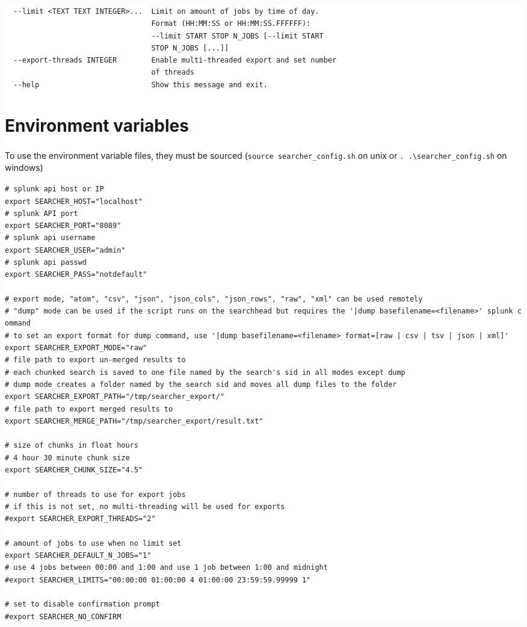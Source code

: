 ```
  --limit <TEXT TEXT INTEGER>...  Limit on amount of jobs by time of day.
                                  Format (HH:MM:SS or HH:MM:SS.FFFFFF):
                                  --limit START STOP N_JOBS [--limit START
                                  STOP N_JOBS [...]]
  --export-threads INTEGER        Enable multi-threaded export and set number
                                  of threads
  --help                          Show this message and exit.
  ```

# Environment variables
To use the environment variable files, they must be sourced (`source searcher_config.sh` on unix or `. .\searcher_config.sh` on windows)
```
# splunk api host or IP
export SEARCHER_HOST="localhost"
# splunk API port
export SEARCHER_PORT="8089"
# splunk api username
export SEARCHER_USER="admin"
# splunk api passwd
export SEARCHER_PASS="notdefault"

# export mode, "atom", "csv", "json", "json_cols", "json_rows", "raw", "xml" can be used remotely
# "dump" mode can be used if the script runs on the searchhead but requires the '|dump basefilename=<filename>' splunk command
# to set an export format for dump command, use '|dump basefilename=<filename> format=[raw | csv | tsv | json | xml]'
export SEARCHER_EXPORT_MODE="raw"
# file path to export un-merged results to
# each chunked search is saved to one file named by the search's sid in all modes except dump
# dump mode creates a folder named by the search sid and moves all dump files to the folder
export SEARCHER_EXPORT_PATH="/tmp/searcher_export/"
# file path to export merged results to
export SEARCHER_MERGE_PATH="/tmp/searcher_export/result.txt"

# size of chunks in float hours
# 4 hour 30 minute chunk size
export SEARCHER_CHUNK_SIZE="4.5"

# number of threads to use for export jobs
# if this is not set, no multi-threading will be used for exports
#export SEARCHER_EXPORT_THREADS="2"

# amount of jobs to use when no limit set
export SEARCHER_DEFAULT_N_JOBS="1"
# use 4 jobs between 00:00 and 1:00 and use 1 job between 1:00 and midnight
#export SEARCHER_LIMITS="00:00:00 01:00:00 4 01:00:00 23:59:59.99999 1"

# set to disable confirmation prompt
#export SEARCHER_NO_CONFIRM

```
